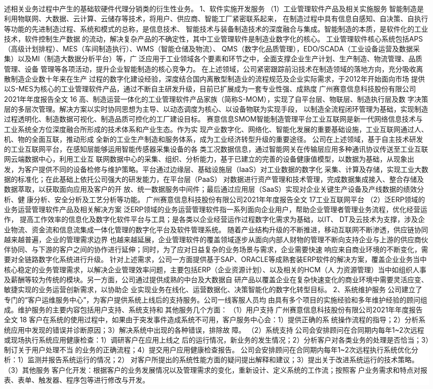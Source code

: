 述相关业务过程中产生的基础软硬件代理分销类的衍生性业务。
1、软件实施开发服务
（1）工业管理软件产品及相关实施服务
智能制造是利用物联网、大数据、云计算、云储存等技术，将用户、供应商、智能工厂紧密联系起来，
在制造过程中具有信息自感知、自决策、自执行等功能的先进制造过程、系统和模式的总称，是信息技术、
智能技术与装备制造技术的深度融合与集成。智能制造的本质，是软件化的工业技术，软件控制生产数据
的流动，解决复杂产品的不确定性，其中工业管理软件是制造业数字化的核心。
工业管理软件核心系统包括APS（高级计划排程）、MES（车间制造执行）、WMS（智能仓储及物流）、
QMS（数字化品质管理），EDO/SCADA（工业设备运营及数据采集）以及MI（制造大数据分析平台）等，广
泛应用于工业领域各个要素和环节之中，全面支撑企业生产计划、生产制造、物流管理、品质管理、设备
管理等各项活动，提升企业智能制造的核心竞争力。
在上述领域，公司紧密跟踪前沿技术在制造领域的落地方向，充分吸收离散制造企业数十年来在生产
过程的数字化建设经验，深度结合国内离散型制造业的流程规范及企业实际需求，于2012年开始面向市场
提供以S-MES为核心的工业管理软件产品，通过不断自主研发升级，目前已扩展成为一套专业性强、成熟度
广州赛意信息科技股份有限公司2021年年度报告全文
16
高、制造运营一体化的工业管理软件产品家族（简称S-MOM），实现了自平台层、物联层、制造执行层及数
字决策层的多层次管理。解决方案以实时协同思想为主导、以动态调度为核心、以设备物联为实现手段，
以制造全流程闭环管理为基础，实现制造过程透明化、制造数据可视化、制造品质可控化的工厂建设目标。
赛意信息SMOM智能制造管理平台工业互联网是新一代网络信息技术与工业系统全方位深度融合所形成的技术体系和产业生态。作为实
现产业数字化、网络化、智能化发展的重要基础设施，工业互联网通过人、机、物的全面互联，推动形成
全新的工业生产制造和服务体系，成为工业经济转型升级的重要途径。
公司在上述领域，基于自主技术研发的工业互联网平台，在感知层能够运用智能传感器采集设备的各
类工况数据信息，通过智能网关在传输层应用多种通讯协议传送至工业互联网云端数据中心，利用工业互
联网数据中心的采集、组织、分析能力，基于已建立的完善的设备健康值模型，以数据为基础，从现象出
发，为客户提供不同的设备检修与维护策略。平台通过边缘层、基础设施层（IaaS）对工业数据的数字化
采集、计算及存储，实现工业大数据的标准化；在此基础上依托公司强大的研发能力，在平台层（PaaS）
对数据进行资产管理和技术管理，完成数据集成接入、整合存储及数据萃取，以获取面向应用及客户的开
放、统一数据服务中间件；最后通过应用层（SaaS）实现对企业关键生产设备及产线数据的绩效分析、健
康分析、安全分析及工艺分析等功能。
广州赛意信息科技股份有限公司2021年年度报告全文
17工业互联网平台
（2）泛ERP领域的业务运营管理软件产品及相关解决方案
泛ERP领域的业务运营管理软件指一系列面向企业用户，帮助企业管理者管理业务流程，优化经营运作，
提高工作效率的信息化及数字化软件平台与工具；是各类以企业经营运作过程数字化需求为基础，以IT、
DT及云技术为支撑，涉及企业物流、资金流和信息流集成一体化管理的数字化平台及软件管理系统。
随着产业结构升级的不断推进，移动互联网不断渗透，供应链协同越来越普遍，企业的管理需求边界
也越来越延展，企业管理软件的覆盖领域逐步从面向内部人财物的管理不断向支持企业与上游的供应商伙
伴协同、与下游的客户之间的协作进行延伸；同时，为了应对日益复杂的业务场景与需求，企业需要快速
响应来自商业环境的不断变化，需要对全链路数字化系统进行升级。
针对上述需求，公司一方面提供基于SAP、ORACLE等成熟套装ERP软件的解决方案，覆盖企业业务当中
核心稳定的业务管理需求，以解决企业管理效率问题，主要包括ERP（企业资源计划）、以及相关的HCM（人
力资源管理）当中如组织人事及薪酬等较为传统的模块。另一方面，公司通过提供成熟的中台及大数据自
研产品以覆盖企业在复杂快速变化的商业环境中需要灵活应变、敏捷实现的业务运营创新需求，以协助企
业实现业务在线化、运营数据化、决策智能化的数字化转型目标。
2、系统维护服务
公司建立了专门的“客户运维服务中心”，为客户提供系统上线后的支持服务。公司一线客服人员均
由具有多个项目的实施经验和多年维护经验的顾问组成。维护服务的主要内容包括用户支持、系统支持和
其他服务几个方面：
（1）用户支持
广州赛意信息科技股份有限公司2021年年度报告全文
18
客户在系统的使用过程中，如果由于突发事件造成系统不可用，客户服务中心会：1）提供正确的系
统操作流程的指导；2）分析系统应用中发现的错误并诊断原因；3）解决系统中出现的各种错误，排除故
障。
（2）系统支持
公司会安排顾问在合同期内每年1~2次远程或现场执行系统应用健康检查：1）调研客户在应用上线之
后的运行情况，新业务的发生情况；2）分析客户对各类业务的处理是否恰当；3）制订关于用户处理不当
的业务的正确流程；4）提交用户应用健康检查报告。
公司会安排顾问在合同期内每年1~2次远程执行系统优化分析：1）监测并报告系统运行的情况；2）
对客户所提出的系统性能方面的疑问提出解释和建议；3）提出关于改进系统运行的技术策略。
（3）其他服务
客户化开发：根据客户的业务发展情况以及管理需求的变化，重新设计、定义系统的工作流；按照客
户业务需求和特点对报表、表单、触发器、程序包等进行修改与开发。